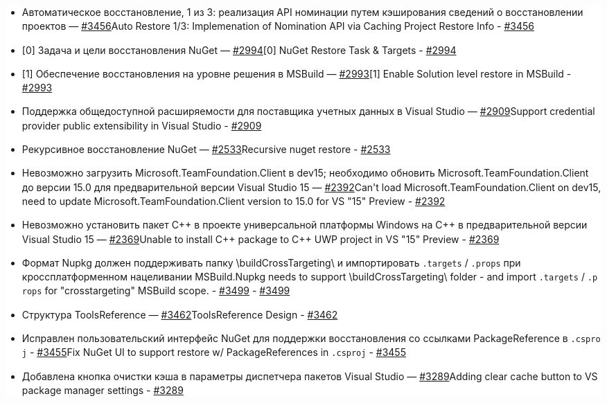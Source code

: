 * <span data-ttu-id="f1ca6-160">Автоматическое восстановление, 1 из 3: реализация API номинации путем кэширования сведений о восстановлении проектов — [#3456](https://github.com/NuGet/Home/issues/3456)</span><span class="sxs-lookup"><span data-stu-id="f1ca6-160">Auto Restore 1/3: Implemenation of Nomination API via Caching Project Restore Info - [#3456](https://github.com/NuGet/Home/issues/3456)</span></span>

* <span data-ttu-id="f1ca6-161">[0] Задача и цели восстановления NuGet — [#2994](https://github.com/NuGet/Home/issues/2994)</span><span class="sxs-lookup"><span data-stu-id="f1ca6-161">[0] NuGet Restore Task & Targets - [#2994](https://github.com/NuGet/Home/issues/2994)</span></span>

* <span data-ttu-id="f1ca6-162">[1] Обеспечение восстановления на уровне решения в MSBuild — [#2993](https://github.com/NuGet/Home/issues/2993)</span><span class="sxs-lookup"><span data-stu-id="f1ca6-162">[1] Enable Solution level restore in MSBuild - [#2993](https://github.com/NuGet/Home/issues/2993)</span></span>

* <span data-ttu-id="f1ca6-163">Поддержка общедоступной расширяемости для поставщика учетных данных в Visual Studio — [#2909](https://github.com/NuGet/Home/issues/2909)</span><span class="sxs-lookup"><span data-stu-id="f1ca6-163">Support credential provider public extensibility in Visual Studio - [#2909](https://github.com/NuGet/Home/issues/2909)</span></span>

* <span data-ttu-id="f1ca6-164">Рекурсивное восстановление NuGet — [#2533](https://github.com/NuGet/Home/issues/2533)</span><span class="sxs-lookup"><span data-stu-id="f1ca6-164">Recursive nuget restore - [#2533](https://github.com/NuGet/Home/issues/2533)</span></span>

* <span data-ttu-id="f1ca6-165">Невозможно загрузить Microsoft.TeamFoundation.Client в dev15; необходимо обновить Microsoft.TeamFoundation.Client до версии 15.0 для предварительной версии Visual Studio 15 — [#2392](https://github.com/NuGet/Home/issues/2392)</span><span class="sxs-lookup"><span data-stu-id="f1ca6-165">Can't load Microsoft.TeamFoundation.Client on dev15, need to update Microsoft.TeamFoundation.Client version to 15.0 for VS "15" Preview - [#2392](https://github.com/NuGet/Home/issues/2392)</span></span>

* <span data-ttu-id="f1ca6-166">Невозможно установить пакет C++ в проекте универсальной платформы Windows на C++ в предварительной версии Visual Studio 15 — [#2369](https://github.com/NuGet/Home/issues/2369)</span><span class="sxs-lookup"><span data-stu-id="f1ca6-166">Unable to install C++ package to C++ UWP project in VS "15" Preview - [#2369](https://github.com/NuGet/Home/issues/2369)</span></span>

* <span data-ttu-id="f1ca6-167">Формат Nupkg должен поддерживать папку \buildCrossTargeting\ и импортировать `.targets` / `.props` при кроссплатформенном нацеливании MSBuild.</span><span class="sxs-lookup"><span data-stu-id="f1ca6-167">Nupkg needs to support \buildCrossTargeting\ folder - and import `.targets` / `.props` for "crosstargeting" MSBuild scope.</span></span><span data-ttu-id="f1ca6-168"> - [#3499](https://github.com/NuGet/Home/issues/3499)</span><span class="sxs-lookup"><span data-stu-id="f1ca6-168"> - [#3499](https://github.com/NuGet/Home/issues/3499)</span></span>

* <span data-ttu-id="f1ca6-169">Структура ToolsReference — [#3462](https://github.com/NuGet/Home/issues/3462)</span><span class="sxs-lookup"><span data-stu-id="f1ca6-169">ToolsReference Design - [#3462](https://github.com/NuGet/Home/issues/3462)</span></span>

* <span data-ttu-id="f1ca6-170">Исправлен пользовательский интерфейс NuGet для поддержки восстановления со ссылками PackageReference в `.csproj` - [#3455](https://github.com/NuGet/Home/issues/3455)</span><span class="sxs-lookup"><span data-stu-id="f1ca6-170">Fix NuGet UI to support restore w/ PackageReferences in `.csproj` - [#3455](https://github.com/NuGet/Home/issues/3455)</span></span>

* <span data-ttu-id="f1ca6-171">Добавлена кнопка очистки кэша в параметры диспетчера пакетов Visual Studio — [#3289](https://github.com/NuGet/Home/issues/3289)</span><span class="sxs-lookup"><span data-stu-id="f1ca6-171">Adding clear cache button to VS package manager settings - [#3289](https://github.com/NuGet/Home/issues/3289)</span></span>

